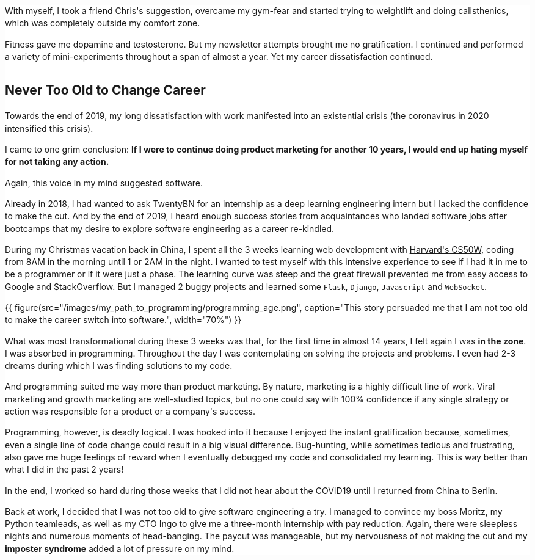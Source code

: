 With myself, I took a friend Chris's suggestion, overcame my gym-fear and started trying to weightlift and doing calisthenics, which was completely outside my comfort zone.

Fitness gave me dopamine and testosterone. But my newsletter attempts brought me no gratification. I continued and performed a variety of mini-experiments throughout a span of almost a year. Yet my career dissatisfaction continued.

## Never Too Old to Change Career

Towards the end of 2019, my long dissatisfaction with work manifested into an existential crisis (the coronavirus in 2020 intensified this crisis).

I came to one grim conclusion: **If I were to continue doing product marketing for another 10 years, I would end up hating myself for not taking any action.**

Again, this voice in my mind suggested software.

Already in 2018, I had wanted to ask TwentyBN for an internship as a deep learning engineering intern but I lacked the confidence to make the cut. And by the end of 2019, I heard enough success stories from acquaintances who landed software jobs after bootcamps that my desire to explore software engineering as a career re-kindled.

During my Christmas vacation back in China, I spent all the 3 weeks learning web development with [Harvard's CS50W](https://cs50.harvard.edu/web/2020/), coding from 8AM in the morning until 1 or 2AM in the night. I wanted to test myself with this intensive experience to see if I had it in me to be a programmer or if it were just a phase. The learning curve was steep and the great firewall prevented me from easy access to Google and StackOverflow. But I managed 2 buggy projects and learned some `Flask`, `Django`, `Javascript` and `WebSocket`.

{{ figure(src="/images/my_path_to_programming/programming_age.png", caption="This story persuaded me that I am not too old to make the career switch into software.", width="70%") }}

What was most transformational during these 3 weeks was that, for the first time in almost 14 years, I felt again I was **in the zone**. I was absorbed in programming. Throughout the day I was contemplating on solving the projects and problems. I even had 2-3 dreams during which I was finding solutions to my code.

And programming suited me way more than product marketing. By nature, marketing is a highly difficult line of work. Viral marketing and growth marketing are well-studied topics, but no one could say with 100% confidence if any single strategy or action was responsible for a product or a company's success.

Programming, however, is deadly logical. I was hooked into it because I enjoyed the instant gratification because, sometimes, even a single line of code change could result in a big visual difference. Bug-hunting, while sometimes tedious and frustrating, also gave me huge feelings of reward when I eventually debugged my code and consolidated my learning. This is way better than what I did in the past 2 years!

In the end, I worked so hard during those weeks that I did not hear about the COVID19 until I returned from China to Berlin.

Back at work, I decided that I was not too old to give software engineering a try. I managed to convince my boss Moritz, my Python teamleads, as well as my CTO Ingo to give me a three-month internship with pay reduction. Again, there were sleepless nights and numerous moments of head-banging. The paycut was manageable, but my nervousness of not making the cut and my **imposter syndrome** added a lot of pressure on my mind.
